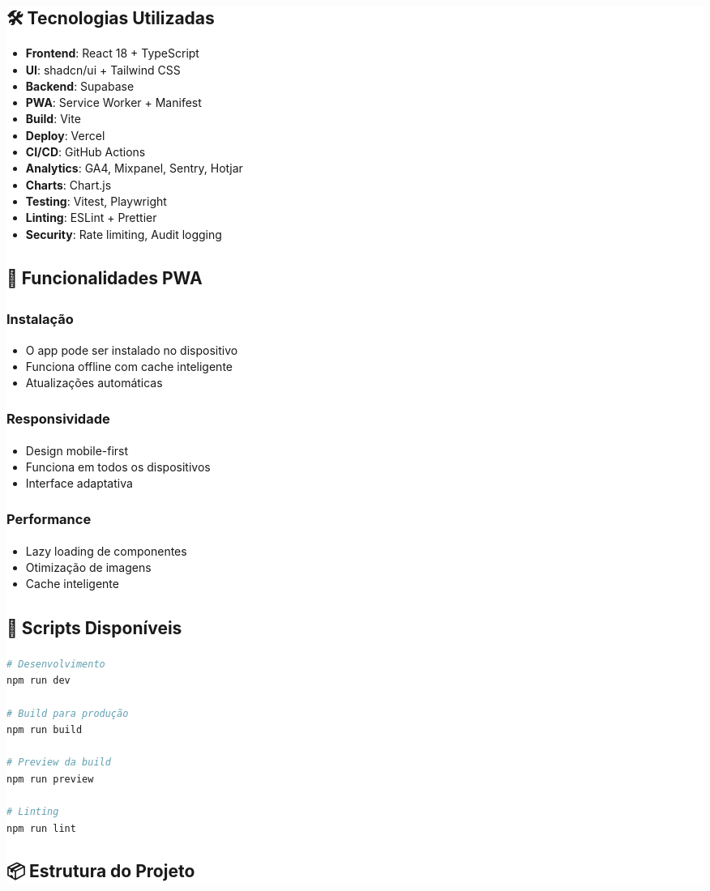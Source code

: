 ## 🛠️ Tecnologias Utilizadas

- **Frontend**: React 18 + TypeScript
- **UI**: shadcn/ui + Tailwind CSS
- **Backend**: Supabase
- **PWA**: Service Worker + Manifest
- **Build**: Vite
- **Deploy**: Vercel
- **CI/CD**: GitHub Actions
- **Analytics**: GA4, Mixpanel, Sentry, Hotjar
- **Charts**: Chart.js
- **Testing**: Vitest, Playwright
- **Linting**: ESLint + Prettier
- **Security**: Rate limiting, Audit logging

## 📱 Funcionalidades PWA

### Instalação
- O app pode ser instalado no dispositivo
- Funciona offline com cache inteligente
- Atualizações automáticas

### Responsividade
- Design mobile-first
- Funciona em todos os dispositivos
- Interface adaptativa

### Performance
- Lazy loading de componentes
- Otimização de imagens
- Cache inteligente

## 🔧 Scripts Disponíveis

```bash
# Desenvolvimento
npm run dev

# Build para produção
npm run build

# Preview da build
npm run preview

# Linting
npm run lint
```

## 📦 Estrutura do Projeto
